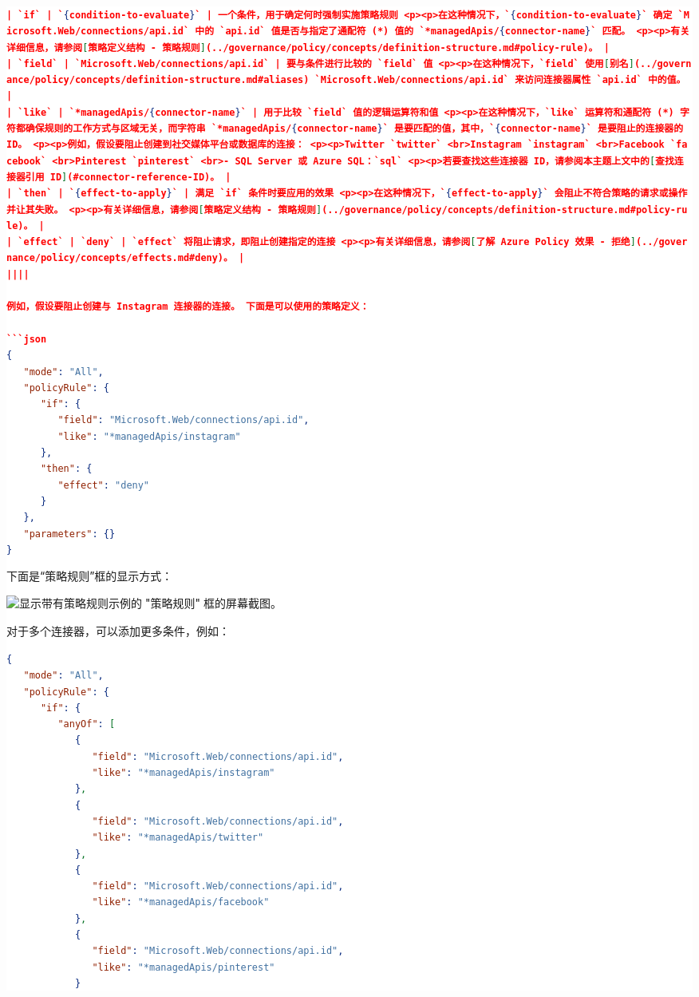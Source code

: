    ```json
   | `if` | `{condition-to-evaluate}` | 一个条件，用于确定何时强制实施策略规则 <p><p>在这种情况下，`{condition-to-evaluate}` 确定 `Microsoft.Web/connections/api.id` 中的 `api.id` 值是否与指定了通配符 (*) 值的 `*managedApis/{connector-name}` 匹配。 <p><p>有关详细信息，请参阅[策略定义结构 - 策略规则](../governance/policy/concepts/definition-structure.md#policy-rule)。 |
   | `field` | `Microsoft.Web/connections/api.id` | 要与条件进行比较的 `field` 值 <p><p>在这种情况下，`field` 使用[别名](../governance/policy/concepts/definition-structure.md#aliases) `Microsoft.Web/connections/api.id` 来访问连接器属性 `api.id` 中的值。 |
   | `like` | `*managedApis/{connector-name}` | 用于比较 `field` 值的逻辑运算符和值 <p><p>在这种情况下，`like` 运算符和通配符 (*) 字符都确保规则的工作方式与区域无关，而字符串 `*managedApis/{connector-name}` 是要匹配的值，其中，`{connector-name}` 是要阻止的连接器的 ID。 <p><p>例如，假设要阻止创建到社交媒体平台或数据库的连接： <p><p>Twitter `twitter` <br>Instagram `instagram` <br>Facebook `facebook` <br>Pinterest `pinterest` <br>- SQL Server 或 Azure SQL：`sql` <p><p>若要查找这些连接器 ID，请参阅本主题上文中的[查找连接器引用 ID](#connector-reference-ID)。 |
   | `then` | `{effect-to-apply}` | 满足 `if` 条件时要应用的效果 <p><p>在这种情况下，`{effect-to-apply}` 会阻止不符合策略的请求或操作并让其失败。 <p><p>有关详细信息，请参阅[策略定义结构 - 策略规则](../governance/policy/concepts/definition-structure.md#policy-rule)。 |
   | `effect` | `deny` | `effect` 将阻止请求，即阻止创建指定的连接 <p><p>有关详细信息，请参阅[了解 Azure Policy 效果 - 拒绝](../governance/policy/concepts/effects.md#deny)。 |
   ||||

   例如，假设要阻止创建与 Instagram 连接器的连接。 下面是可以使用的策略定义：

   ```json
   {
      "mode": "All",
      "policyRule": {
         "if": {
            "field": "Microsoft.Web/connections/api.id",
            "like": "*managedApis/instagram"
         },
         "then": {
            "effect": "deny"
         }
      },
      "parameters": {}
   }
   ```

   下面是“策略规则”框的显示方式：

   ![显示带有策略规则示例的 "策略规则" 框的屏幕截图。](./media/block-connections-connectors/policy-definition-create-connections-2.png)

   对于多个连接器，可以添加更多条件，例如：

   ```json
   {
      "mode": "All",
      "policyRule": {
         "if": {
            "anyOf": [
               {
                  "field": "Microsoft.Web/connections/api.id",
                  "like": "*managedApis/instagram"
               },
               {
                  "field": "Microsoft.Web/connections/api.id",
                  "like": "*managedApis/twitter"
               },
               {
                  "field": "Microsoft.Web/connections/api.id",
                  "like": "*managedApis/facebook"
               },
               {
                  "field": "Microsoft.Web/connections/api.id",
                  "like": "*managedApis/pinterest"
               }
   ```